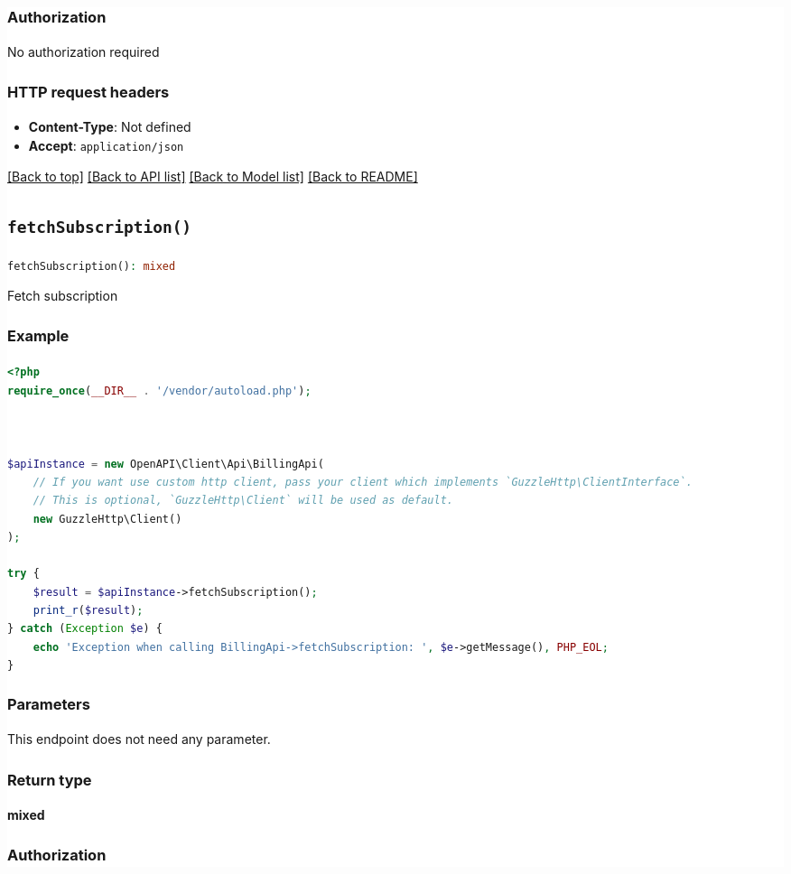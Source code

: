 ### Authorization

No authorization required

### HTTP request headers

- **Content-Type**: Not defined
- **Accept**: `application/json`

[[Back to top]](#) [[Back to API list]](../../README.md#endpoints)
[[Back to Model list]](../../README.md#models)
[[Back to README]](../../README.md)

## `fetchSubscription()`

```php
fetchSubscription(): mixed
```

Fetch subscription

### Example

```php
<?php
require_once(__DIR__ . '/vendor/autoload.php');



$apiInstance = new OpenAPI\Client\Api\BillingApi(
    // If you want use custom http client, pass your client which implements `GuzzleHttp\ClientInterface`.
    // This is optional, `GuzzleHttp\Client` will be used as default.
    new GuzzleHttp\Client()
);

try {
    $result = $apiInstance->fetchSubscription();
    print_r($result);
} catch (Exception $e) {
    echo 'Exception when calling BillingApi->fetchSubscription: ', $e->getMessage(), PHP_EOL;
}
```

### Parameters

This endpoint does not need any parameter.

### Return type

**mixed**

### Authorization
